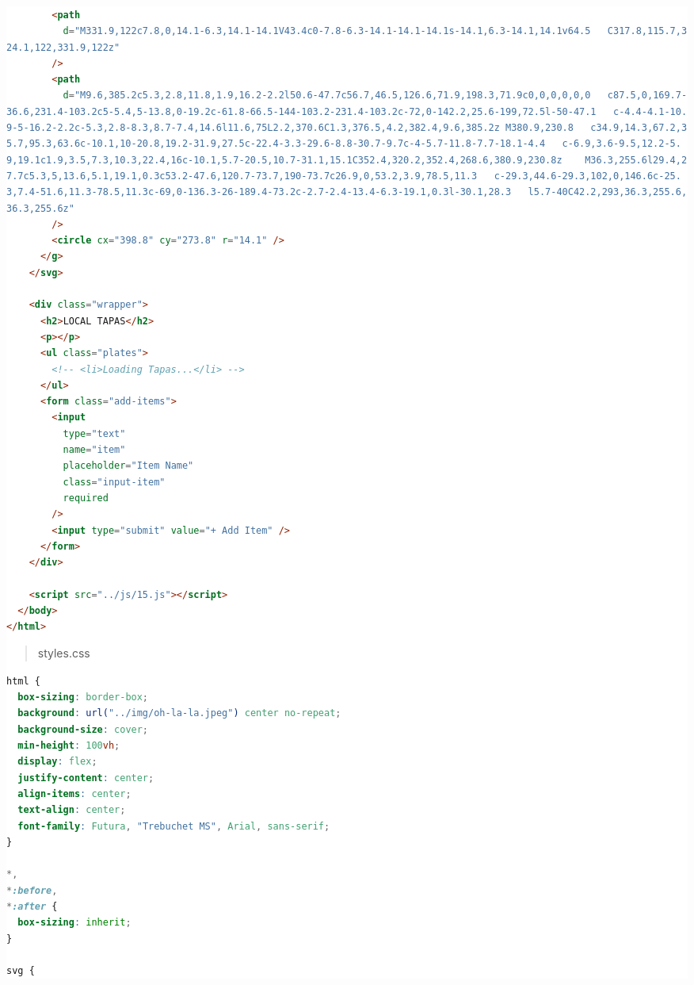 ```html
        <path
          d="M331.9,122c7.8,0,14.1-6.3,14.1-14.1V43.4c0-7.8-6.3-14.1-14.1-14.1s-14.1,6.3-14.1,14.1v64.5   C317.8,115.7,324.1,122,331.9,122z"
        />
        <path
          d="M9.6,385.2c5.3,2.8,11.8,1.9,16.2-2.2l50.6-47.7c56.7,46.5,126.6,71.9,198.3,71.9c0,0,0,0,0,0   c87.5,0,169.7-36.6,231.4-103.2c5-5.4,5-13.8,0-19.2c-61.8-66.5-144-103.2-231.4-103.2c-72,0-142.2,25.6-199,72.5l-50-47.1   c-4.4-4.1-10.9-5-16.2-2.2c-5.3,2.8-8.3,8.7-7.4,14.6l11.6,75L2.2,370.6C1.3,376.5,4.2,382.4,9.6,385.2z M380.9,230.8   c34.9,14.3,67.2,35.7,95.3,63.6c-10.1,10-20.8,19.2-31.9,27.5c-22.4-3.3-29.6-8.8-30.7-9.7c-4-5.7-11.8-7.7-18.1-4.4   c-6.9,3.6-9.5,12.2-5.9,19.1c1.9,3.5,7.3,10.3,22.4,16c-10.1,5.7-20.5,10.7-31.1,15.1C352.4,320.2,352.4,268.6,380.9,230.8z    M36.3,255.6l29.4,27.7c5.3,5,13.6,5.1,19.1,0.3c53.2-47.6,120.7-73.7,190-73.7c26.9,0,53.2,3.9,78.5,11.3   c-29.3,44.6-29.3,102,0,146.6c-25.3,7.4-51.6,11.3-78.5,11.3c-69,0-136.3-26-189.4-73.2c-2.7-2.4-13.4-6.3-19.1,0.3l-30.1,28.3   l5.7-40C42.2,293,36.3,255.6,36.3,255.6z"
        />
        <circle cx="398.8" cy="273.8" r="14.1" />
      </g>
    </svg>

    <div class="wrapper">
      <h2>LOCAL TAPAS</h2>
      <p></p>
      <ul class="plates">
        <!-- <li>Loading Tapas...</li> -->
      </ul>
      <form class="add-items">
        <input
          type="text"
          name="item"
          placeholder="Item Name"
          class="input-item"
          required
        />
        <input type="submit" value="+ Add Item" />
      </form>
    </div>

    <script src="../js/15.js"></script>
  </body>
</html>
```

> styles.css

```css
html {
  box-sizing: border-box;
  background: url("../img/oh-la-la.jpeg") center no-repeat;
  background-size: cover;
  min-height: 100vh;
  display: flex;
  justify-content: center;
  align-items: center;
  text-align: center;
  font-family: Futura, "Trebuchet MS", Arial, sans-serif;
}

*,
*:before,
*:after {
  box-sizing: inherit;
}

svg {
```